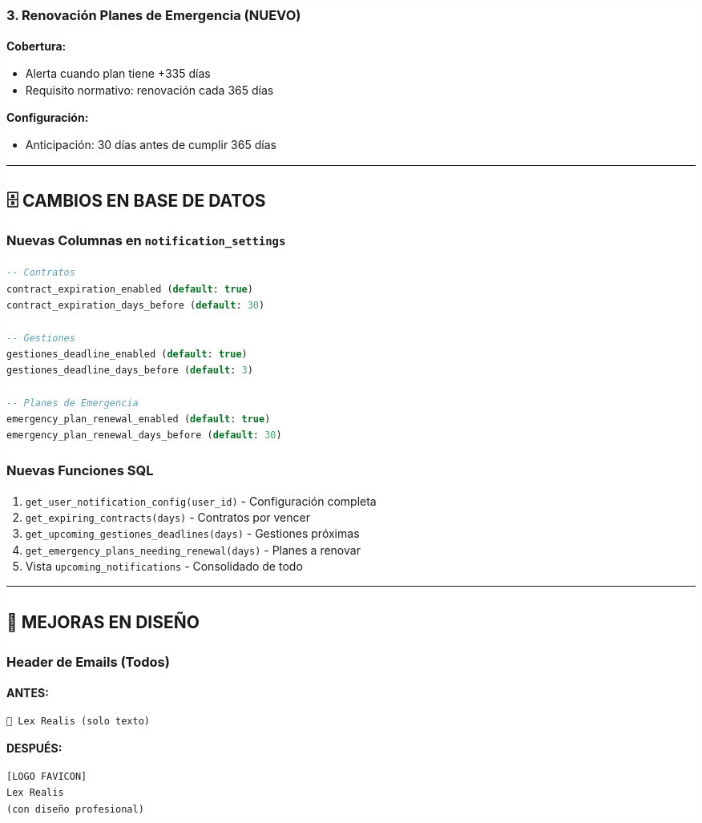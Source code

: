 ### 3. Renovación Planes de Emergencia (NUEVO)

**Cobertura:**
- Alerta cuando plan tiene +335 días
- Requisito normativo: renovación cada 365 días

**Configuración:**
- Anticipación: 30 días antes de cumplir 365 días

---

## 🗄️ CAMBIOS EN BASE DE DATOS

### Nuevas Columnas en `notification_settings`

```sql
-- Contratos
contract_expiration_enabled (default: true)
contract_expiration_days_before (default: 30)

-- Gestiones
gestiones_deadline_enabled (default: true)
gestiones_deadline_days_before (default: 3)

-- Planes de Emergencia
emergency_plan_renewal_enabled (default: true)
emergency_plan_renewal_days_before (default: 30)
```

### Nuevas Funciones SQL

1. `get_user_notification_config(user_id)` - Configuración completa
2. `get_expiring_contracts(days)` - Contratos por vencer
3. `get_upcoming_gestiones_deadlines(days)` - Gestiones próximas
4. `get_emergency_plans_needing_renewal(days)` - Planes a renovar
5. Vista `upcoming_notifications` - Consolidado de todo

---

## 🎨 MEJORAS EN DISEÑO

### Header de Emails (Todos)

**ANTES:**
```
🏢 Lex Realis (solo texto)
```

**DESPUÉS:**
```
[LOGO FAVICON]
Lex Realis
(con diseño profesional)
```
